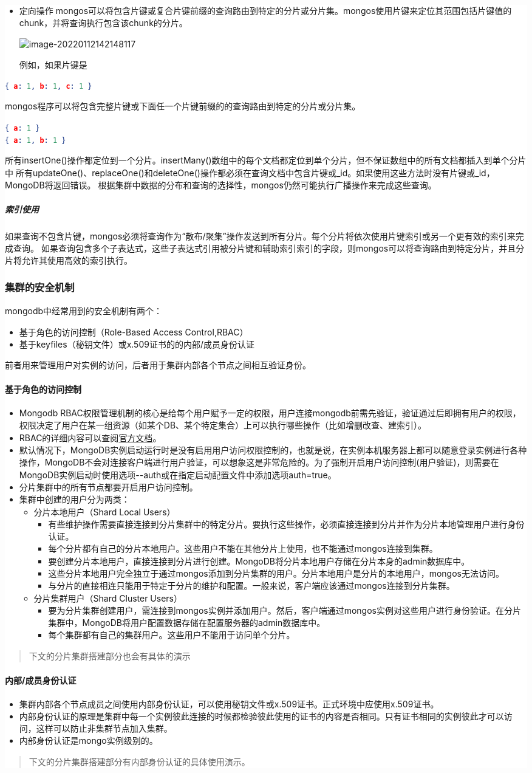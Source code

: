 * 定向操作
  mongos可以将包含片键或复合片键前缀的查询路由到特定的分片或分片集。mongos使用片键来定位其范围包括片键值的chunk，并将查询执行包含该chunk的分片。

  ![image-20220112142148117](E:\study\studygo\Golang学习笔记\mongodb分片.assets\image-20220112142148117.png)

  例如，如果片键是
```json
{ a: 1, b: 1, c: 1 }
```
mongos程序可以将包含完整片键或下面任一个片键前缀的的查询路由到特定的分片或分片集。
```json
{ a: 1 }
{ a: 1, b: 1 }
```
所有insertOne()操作都定位到一个分片。insertMany()数组中的每个文档都定位到单个分片，但不保证数组中的所有文档都插入到单个分片中
所有updateOne()、replaceOne()和deleteOne()操作都必须在查询文档中包含片键或_id。如果使用这些方法时没有片键或_id，MongoDB将返回错误。
根据集群中数据的分布和查询的选择性，mongos仍然可能执行广播操作来完成这些查询。

##### 索引使用
如果查询不包含片键，mongos必须将查询作为“散布/聚集”操作发送到所有分片。每个分片将依次使用片键索引或另一个更有效的索引来完成查询。
如果查询包含多个子表达式，这些子表达式引用被分片键和辅助索引索引的字段，则mongos可以将查询路由到特定分片，并且分片将允许其使用高效的索引执行。

### 集群的安全机制
mongodb中经常用到的安全机制有两个：
* 基于角色的访问控制（Role-Based Access Control,RBAC）
* 基于keyfiles（秘钥文件）或x.509证书的的内部/成员身份认证

前者用来管理用户对实例的访问，后者用于集群内部各个节点之间相互验证身份。
#### 基于角色的访问控制
* Mongodb RBAC权限管理机制的核心是给每个用户赋予一定的权限，用户连接mongodb前需先验证，验证通过后即拥有用户的权限，权限决定了用户在某一组资源（如某个DB、某个特定集合）上可以执行哪些操作（比如增删改查、建索引）。
* RBAC的详细内容可以查阅[官方文档](https://docs.mongodb.com/manual/core/authorization/)。
* 默认情况下，MongoDB实例启动运行时是没有启用用户访问权限控制的，也就是说，在实例本机服务器上都可以随意登录实例进行各种操作，MongoDB不会对连接客户端进行用户验证，可以想象这是非常危险的。为了强制开启用户访问控制(用户验证)，则需要在MongoDB实例启动时使用选项--auth或在指定启动配置文件中添加选项auth=true。
* 分片集群中的所有节点都要开启用户访问控制。
* 集群中创建的用户分为两类：
  * 分片本地用户（Shard Local Users）
    * 有些维护操作需要直接连接到分片集群中的特定分片。要执行这些操作，必须直接连接到分片并作为分片本地管理用户进行身份认证。
    * 每个分片都有自己的分片本地用户。这些用户不能在其他分片上使用，也不能通过mongos连接到集群。
    * 要创建分片本地用户，直接连接到分片进行创建。MongoDB将分片本地用户存储在分片本身的admin数据库中。
    * 这些分片本地用户完全独立于通过mongos添加到分片集群的用户。分片本地用户是分片的本地用户，mongos无法访问。
    * 与分片的直接相连只能用于特定于分片的维护和配置。一般来说，客户端应该通过mongos连接到分片集群。
  * 分片集群用户（Shard Cluster Users）
    * 要为分片集群创建用户，需连接到mongos实例并添加用户。然后，客户端通过mongos实例对这些用户进行身份验证。在分片集群中，MongoDB将用户配置数据存储在配置服务器的admin数据库中。
    * 每个集群都有自己的集群用户。这些用户不能用于访问单个分片。
> 下文的分片集群搭建部分也会有具体的演示
#### 内部/成员身份认证
* 集群内部各个节点成员之间使用内部身份认证，可以使用秘钥文件或x.509证书。正式环境中应使用x.509证书。
* 内部身份认证的原理是集群中每一个实例彼此连接的时候都检验彼此使用的证书的内容是否相同。只有证书相同的实例彼此才可以访问，这样可以防止非集群节点加入集群。
* 内部身份认证是mongo实例级别的。
> 下文的分片集群搭建部分有内部身份认证的具体使用演示。
